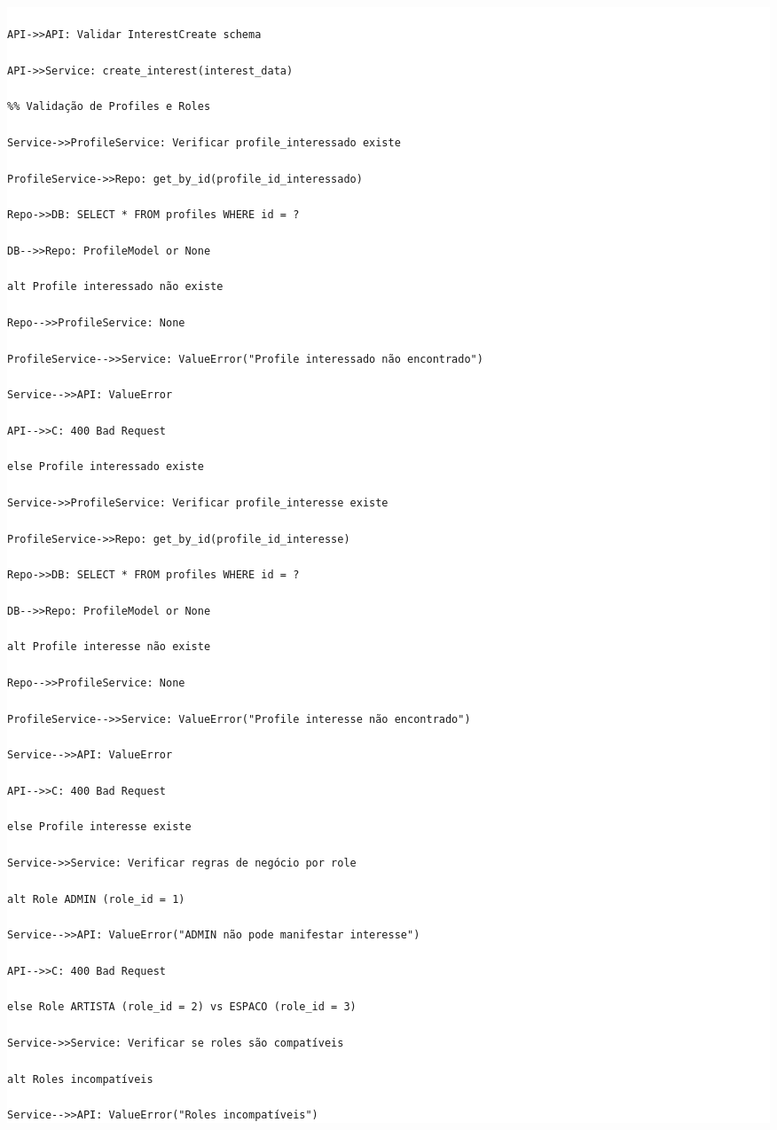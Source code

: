 ```mermaid

API->>API: Validar InterestCreate schema

API->>Service: create_interest(interest_data)

%% Validação de Profiles e Roles

Service->>ProfileService: Verificar profile_interessado existe

ProfileService->>Repo: get_by_id(profile_id_interessado)

Repo->>DB: SELECT * FROM profiles WHERE id = ?

DB-->>Repo: ProfileModel or None

alt Profile interessado não existe

Repo-->>ProfileService: None

ProfileService-->>Service: ValueError("Profile interessado não encontrado")

Service-->>API: ValueError

API-->>C: 400 Bad Request

else Profile interessado existe

Service->>ProfileService: Verificar profile_interesse existe

ProfileService->>Repo: get_by_id(profile_id_interesse)

Repo->>DB: SELECT * FROM profiles WHERE id = ?

DB-->>Repo: ProfileModel or None

alt Profile interesse não existe

Repo-->>ProfileService: None

ProfileService-->>Service: ValueError("Profile interesse não encontrado")

Service-->>API: ValueError

API-->>C: 400 Bad Request

else Profile interesse existe

Service->>Service: Verificar regras de negócio por role

alt Role ADMIN (role_id = 1)

Service-->>API: ValueError("ADMIN não pode manifestar interesse")

API-->>C: 400 Bad Request

else Role ARTISTA (role_id = 2) vs ESPACO (role_id = 3)

Service->>Service: Verificar se roles são compatíveis

alt Roles incompatíveis

Service-->>API: ValueError("Roles incompatíveis")

```